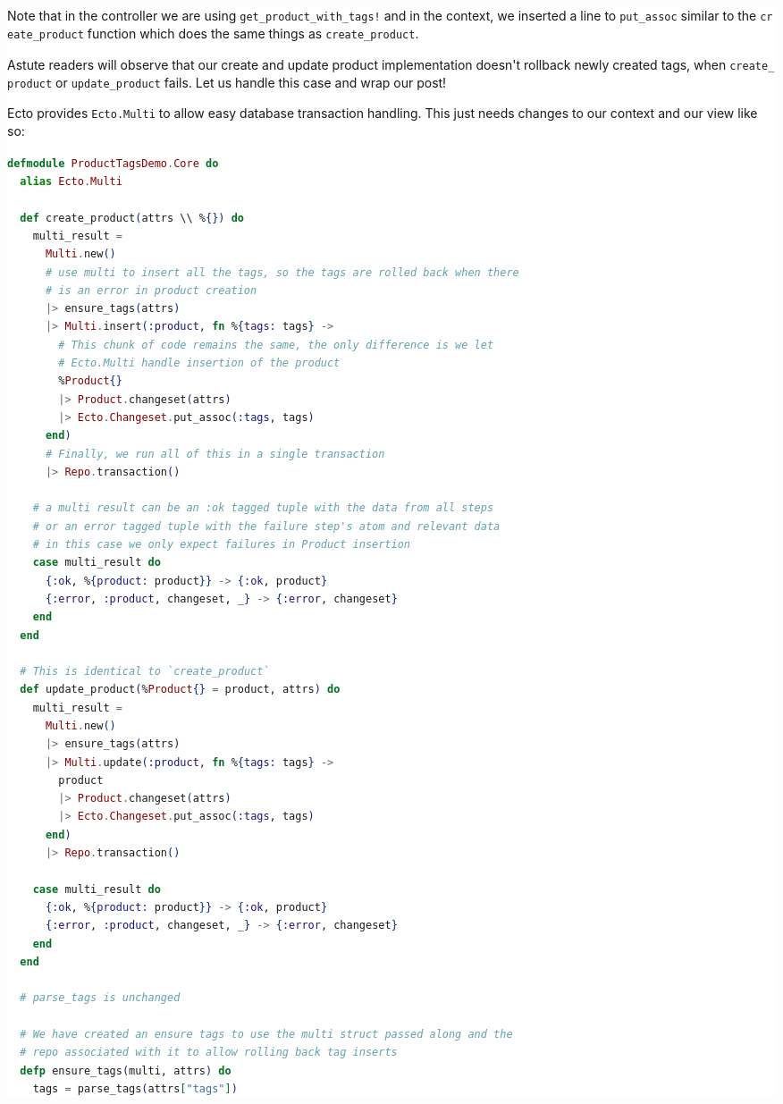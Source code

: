 Note that in the controller we are using `get_product_with_tags!` and in the
context, we inserted a line to `put_assoc` similar to the `create_product`
function which does the same things as `create_product`.

Astute readers will observe that our create and update product implementation
doesn't rollback newly created tags, when `create_product` or `update_product`
fails. Let us handle this case and wrap our post!

Ecto provides `Ecto.Multi` to allow easy database transaction handling. This
just needs changes to our context and our view like so:

```elixir
defmodule ProductTagsDemo.Core do
  alias Ecto.Multi

  def create_product(attrs \\ %{}) do
    multi_result =
      Multi.new()
      # use multi to insert all the tags, so the tags are rolled back when there
      # is an error in product creation
      |> ensure_tags(attrs)
      |> Multi.insert(:product, fn %{tags: tags} ->
        # This chunk of code remains the same, the only difference is we let
        # Ecto.Multi handle insertion of the product
        %Product{}
        |> Product.changeset(attrs)
        |> Ecto.Changeset.put_assoc(:tags, tags)
      end)
      # Finally, we run all of this in a single transaction
      |> Repo.transaction()

    # a multi result can be an :ok tagged tuple with the data from all steps
    # or an error tagged tuple with the failure step's atom and relevant data
    # in this case we only expect failures in Product insertion
    case multi_result do
      {:ok, %{product: product}} -> {:ok, product}
      {:error, :product, changeset, _} -> {:error, changeset}
    end
  end

  # This is identical to `create_product`
  def update_product(%Product{} = product, attrs) do
    multi_result =
      Multi.new()
      |> ensure_tags(attrs)
      |> Multi.update(:product, fn %{tags: tags} ->
        product
        |> Product.changeset(attrs)
        |> Ecto.Changeset.put_assoc(:tags, tags)
      end)
      |> Repo.transaction()

    case multi_result do
      {:ok, %{product: product}} -> {:ok, product}
      {:error, :product, changeset, _} -> {:error, changeset}
    end
  end

  # parse_tags is unchanged

  # We have created an ensure tags to use the multi struct passed along and the
  # repo associated with it to allow rolling back tag inserts
  defp ensure_tags(multi, attrs) do
    tags = parse_tags(attrs["tags"])

```